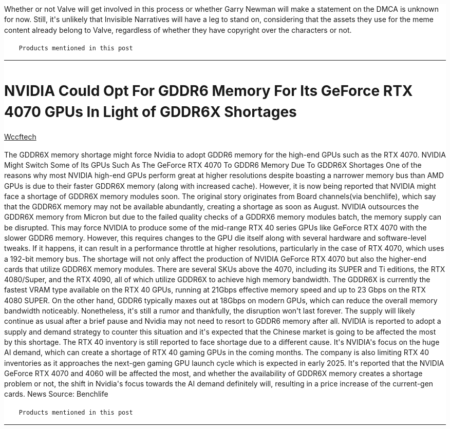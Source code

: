 Whether or not Valve will get involved in this process or whether Garry Newman will make a statement on the DMCA is unknown for now. Still, it's unlikely that Invisible Narratives will have a leg to stand on, considering that the assets they use for the meme content already belong to Valve, regardless of whether they have copyright over the characters or not.
				
			
	
		Products mentioned in this post

---

# NVIDIA Could Opt For GDDR6 Memory For Its GeForce RTX 4070 GPUs In Light of GDDR6X Shortages

[Wccftech](https://wccftech.com/nvidia-gddr6-memory-geforce-rtx-4070-gpus-instead-of-gddr6x-rumor/)

The GDDR6X memory shortage might force Nvidia to adopt GDDR6 memory for the high-end GPUs such as the RTX 4070.
NVIDIA Might Switch Some of Its GPUs Such As The GeForce RTX 4070 To GDDR6 Memory Due To GDDR6X Shortages
One of the reasons why most NVIDIA high-end GPUs perform great at higher resolutions despite boasting a narrower memory bus than AMD GPUs is due to their faster GDDR6X memory (along with increased cache).
However, it is now being reported that NVIDIA might face a shortage of GDDR6X memory modules soon. The original story originates from Board channels(via benchlife), which say that the GDDR6X memory may not be available abundantly, creating a shortage as soon as August.
NVIDIA outsources the GDDR6X memory from Micron but due to the failed quality checks of a GDDRX6 memory modules batch, the memory supply can be disrupted. This may force NVIDIA to produce some of the mid-range RTX 40 series GPUs like GeForce RTX 4070 with the slower GDDR6 memory. However, this requires changes to the GPU die itself along with several hardware and software-level tweaks. If it happens, it can result in a performance throttle at higher resolutions, particularly in the case of RTX 4070, which uses a 192-bit memory bus.
The shortage will not only affect the production of NVIDIA GeForce RTX 4070 but also the higher-end cards that utilize GDDR6X memory modules. There are several SKUs above the 4070, including its SUPER and Ti editions, the RTX 4080/Super, and the RTX 4090, all of which utilize GDDR6X to achieve high memory bandwidth. The GDDR6X is currently the fastest VRAM type available on the RTX 40 GPUs, running at 21Gbps effective memory speed and up to 23 Gbps on the RTX 4080 SUPER. On the other hand, GDDR6 typically maxes out at 18Gbps on modern GPUs, which can reduce the overall memory bandwidth noticeably.
Nonetheless, it's still a rumor and thankfully, the disruption won't last forever. The supply will likely continue as usual after a brief pause and Nvidia may not need to resort to GDDR6 memory after all. NVIDIA is reported to adopt a supply and demand strategy to counter this situation and it's expected that the Chinese market is going to be affected the most by this shortage.
The RTX 40 inventory is still reported to face shortage due to a different cause. It's NVIDIA's focus on the huge AI demand, which can create a shortage of RTX 40 gaming GPUs in the coming months. The company is also limiting RTX 40 inventories as it approaches the next-gen gaming GPU launch cycle which is expected in early 2025.
It's reported that the NVIDIA GeForce RTX 4070 and 4060 will be affected the most, and whether the availability of GDDR6X memory creates a shortage problem or not, the shift in Nvidia's focus towards the AI demand definitely will, resulting in a price increase of the current-gen cards.
			News Source: Benchlife	
			
	
		Products mentioned in this post

---

